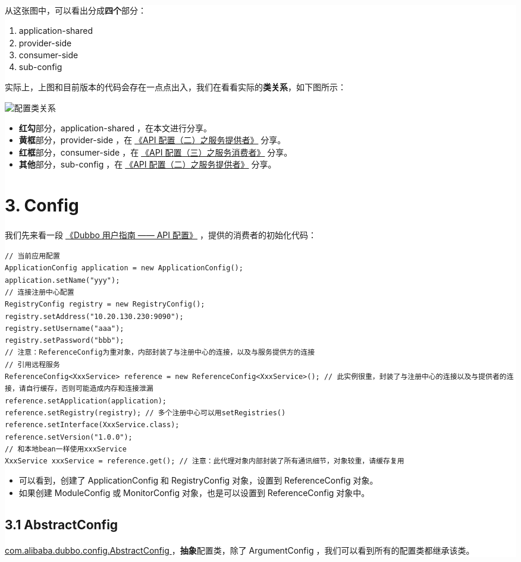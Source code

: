 从这张图中，可以看出分成**四个**部分：

1. application-shared
1. provider-side
1. consumer-side
1. sub-config

实际上，上图和目前版本的代码会存在一点点出入，我们在看看实际的**类关系**，如下图所示：

![配置类关系](http://static2.iocoder.cn/images/Dubbo/2018_01_07/03.png)

* **红勾**部分，application-shared ，在本文进行分享。
* **黄框**部分，provider-side ，在 [《API 配置（二）之服务提供者》](http://svip.iocoder.cn/Dubbo/configuration-api-2/?self) 分享。
* **红框**部分，consumer-side ，在 [《API 配置（三）之服务消费者》](http://svip.iocoder.cn/Dubbo/configuration-api-3/?self) 分享。
* **其他**部分，sub-config ，在 [《API 配置（二）之服务提供者》](http://svip.iocoder.cn/Dubbo/configuration-api-2/?self) 分享。

# 3. Config

我们先来看一段 [《Dubbo 用户指南 —— API 配置》](http://dubbo.apache.org/zh-cn/docs/user/configuration/api.html) ，提供的消费者的初始化代码：
```
// 当前应用配置
ApplicationConfig application = new ApplicationConfig();
application.setName("yyy");
// 连接注册中心配置
RegistryConfig registry = new RegistryConfig();
registry.setAddress("10.20.130.230:9090");
registry.setUsername("aaa");
registry.setPassword("bbb");
// 注意：ReferenceConfig为重对象，内部封装了与注册中心的连接，以及与服务提供方的连接
// 引用远程服务
ReferenceConfig<XxxService> reference = new ReferenceConfig<XxxService>(); // 此实例很重，封装了与注册中心的连接以及与提供者的连接，请自行缓存，否则可能造成内存和连接泄漏
reference.setApplication(application);
reference.setRegistry(registry); // 多个注册中心可以用setRegistries()
reference.setInterface(XxxService.class);
reference.setVersion("1.0.0");
// 和本地bean一样使用xxxService
XxxService xxxService = reference.get(); // 注意：此代理对象内部封装了所有通讯细节，对象较重，请缓存复用
```

* 可以看到，创建了 ApplicationConfig 和 RegistryConfig 对象，设置到 ReferenceConfig 对象。
* 如果创建 ModuleConfig 或 MonitorConfig 对象，也是可以设置到 ReferenceConfig 对象中。

## 3.1 AbstractConfig

[
com.alibaba.dubbo.config.AbstractConfig
](https://github.com/YunaiV/dubbo/blob/9d38b6f9f95798755141d6140e311e8fd51fecc1/dubbo-config/dubbo-config-api/src/main/java/com/alibaba/dubbo/config/AbstractConfig.java) ，**抽象**配置类，除了 ArgumentConfig ，我们可以看到所有的配置类都继承该类。
